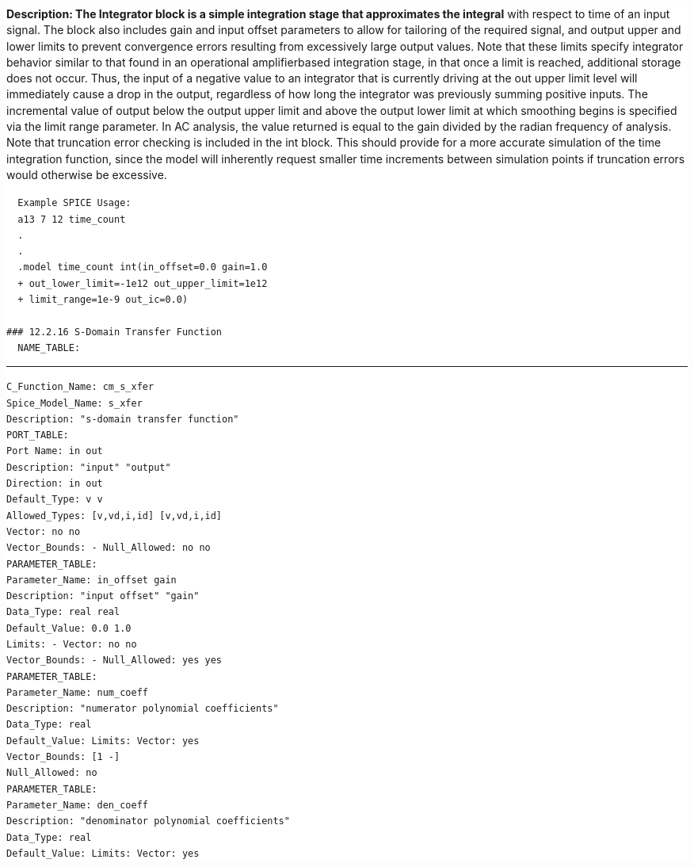 ```
```
**Description: The Integrator block is a simple integration stage that approximates the integral**
with respect to time of an input signal. The block also includes gain and input offset
parameters to allow for tailoring of the required signal, and output upper and lower limits
to prevent convergence errors resulting from excessively large output values. Note that
these limits specify integrator behavior similar to that found in an operational amplifierbased integration stage, in that once a limit is reached, additional storage does not occur.
Thus, the input of a negative value to an integrator that is currently driving at the out
upper limit level will immediately cause a drop in the output, regardless of how long
the integrator was previously summing positive inputs. The incremental value of output
below the output upper limit and above the output lower limit at which smoothing begins
is specified via the limit range parameter. In AC analysis, the value returned is equal to
the gain divided by the radian frequency of analysis.
Note that truncation error checking is included in the int block. This should provide
for a more accurate simulation of the time integration function, since the model will
inherently request smaller time increments between simulation points if truncation errors
would otherwise be excessive.
```
  Example SPICE Usage:
  a13 7 12 time_count
  .
  .
  .model time_count int(in_offset=0.0 gain=1.0
  + out_lower_limit=-1e12 out_upper_limit=1e12
  + limit_range=1e-9 out_ic=0.0)

### 12.2.16 S-Domain Transfer Function
  NAME_TABLE:

```

-----

```
C_Function_Name: cm_s_xfer
Spice_Model_Name: s_xfer
Description: "s-domain transfer function"
PORT_TABLE:
Port Name: in out
Description: "input" "output"
Direction: in out
Default_Type: v v
Allowed_Types: [v,vd,i,id] [v,vd,i,id]
Vector: no no
Vector_Bounds: - Null_Allowed: no no
PARAMETER_TABLE:
Parameter_Name: in_offset gain
Description: "input offset" "gain"
Data_Type: real real
Default_Value: 0.0 1.0
Limits: - Vector: no no
Vector_Bounds: - Null_Allowed: yes yes
PARAMETER_TABLE:
Parameter_Name: num_coeff
Description: "numerator polynomial coefficients"
Data_Type: real
Default_Value: Limits: Vector: yes
Vector_Bounds: [1 -]
Null_Allowed: no
PARAMETER_TABLE:
Parameter_Name: den_coeff
Description: "denominator polynomial coefficients"
Data_Type: real
Default_Value: Limits: Vector: yes
```